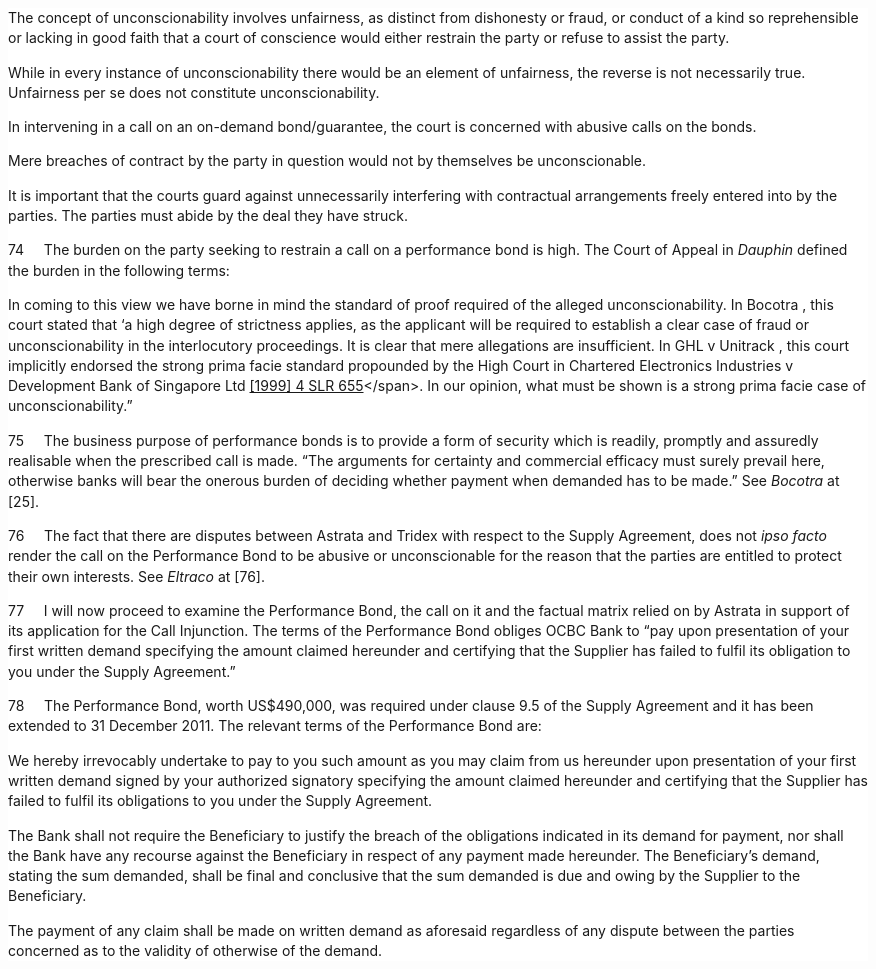  The concept of unconscionability involves unfairness, as distinct from dishonesty or fraud, or conduct of a kind so reprehensible or lacking in good faith that a court of conscience would either restrain the party or refuse to assist the party. 

 While in every instance of unconscionability there would be an element of unfairness, the reverse is not necessarily true. Unfairness per se does not constitute unconscionability. 

 In intervening in a call on an on-demand bond/guarantee, the court is concerned with abusive calls on the bonds. 

 Mere breaches of contract by the party in question would not by themselves be unconscionable. 

 It is important that the courts guard against unnecessarily interfering with contractual arrangements freely entered into by the parties. The parties must abide by the deal they have struck. 


74     The burden on the party seeking to restrain a call on a performance bond is high. The Court of Appeal in _Dauphin_ defined the burden in the following terms: 

 In coming to this view we have borne in mind the standard of proof required of the alleged unconscionability. In Bocotra , this court stated that ‘a high degree of strictness applies, as the applicant will be required to establish a clear case of fraud or unconscionability in the interlocutory proceedings. It is clear that mere allegations are insufficient. In GHL v Unitrack , this court implicitly endorsed the strong prima facie standard propounded by the High Court in Chartered Electronics Industries v Development Bank of Singapore Ltd [[1999] 4 SLR 655]("https://www.open.gov.sg")</span>. In our opinion, what must be shown is a strong prima facie case of unconscionability.” 

75     The business purpose of performance bonds is to provide a form of security which is readily, promptly and assuredly realisable when the prescribed call is made. “The arguments for certainty and commercial efficacy must surely prevail here, otherwise banks will bear the onerous burden of deciding whether payment when demanded has to be made.” See _Bocotra_ at [25]. 

76     The fact that there are disputes between Astrata and Tridex with respect to the Supply Agreement, does not _ipso facto_ render the call on the Performance Bond to be abusive or unconscionable for the reason that the parties are entitled to protect their own interests. See _Eltraco_ at [76]. 

77     I will now proceed to examine the Performance Bond, the call on it and the factual matrix relied on by Astrata in support of its application for the Call Injunction. The terms of the Performance Bond obliges OCBC Bank to “pay upon presentation of your first written demand specifying the amount claimed hereunder and certifying that the Supplier has failed to fulfil its obligation to you under the Supply Agreement.” 

78     The Performance Bond, worth US$490,000, was required under clause 9.5 of the Supply Agreement and it has been extended to 31 December 2011. The relevant terms of the Performance Bond are: 

 We hereby irrevocably undertake to pay to you such amount as you may claim from us hereunder upon presentation of your first written demand signed by your authorized signatory specifying the amount claimed hereunder and certifying that the Supplier has failed to fulfil its obligations to you under the Supply Agreement. 

 The Bank shall not require the Beneficiary to justify the breach of the obligations indicated in its demand for payment, nor shall the Bank have any recourse against the Beneficiary in respect of any payment made hereunder. The Beneficiary’s demand, stating the sum demanded, shall be final and conclusive that the sum demanded is due and owing by the Supplier to the Beneficiary. 

 The payment of any claim shall be made on written demand as aforesaid regardless of any dispute between the parties concerned as to the validity of otherwise of the demand. 
